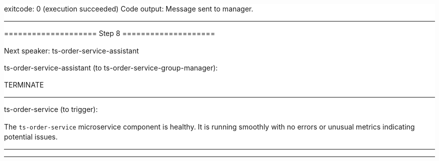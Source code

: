 exitcode: 0 (execution succeeded)
Code output: 
Message sent to manager.


--------------------------------------------------------------------------------
==================== Step 8 ====================

Next speaker: ts-order-service-assistant

ts-order-service-assistant (to ts-order-service-group-manager):

TERMINATE

--------------------------------------------------------------------------------
ts-order-service (to trigger):

The `ts-order-service` microservice component is healthy. It is running smoothly with no errors or unusual metrics indicating potential issues.

--------------------------------------------------------------------------------
****************************************************************************************************
